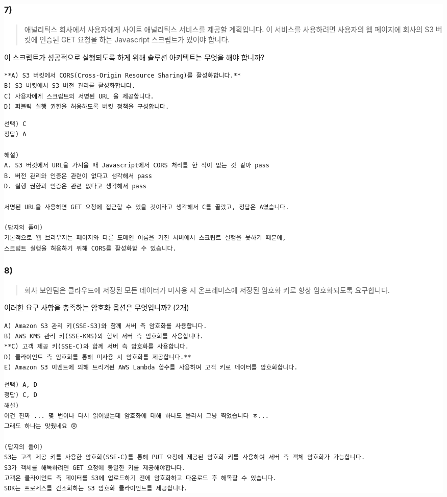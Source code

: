 ### 7)

> 애널리틱스 회사에서 사용자에게 사이트 애널리틱스 서비스를 제공할 계획입니다. 이 서비스를 사용하려면 사용자의 웹 페이지에 회사의 S3 버킷에 인증된 GET 요청을 하는 Javascript 스크립트가 있어야 합니다.

이 스크립트가 성공적으로 실행되도록 하게 위해 솔루션 아키텍트는 무엇을 해야 합니까?
> 

```
**A) S3 버킷에서 CORS(Cross-Origin Resource Sharing)를 활성화합니다.**
B) S3 버킷에서 S3 버전 관리를 활성화합니다.
C) 사용자에게 스크립트의 서명된 URL 을 제공합니다.
D) 퍼블릭 실행 권한을 허용하도록 버킷 정책을 구성합니다.
```

```
선택) C
정답) A

해설) 
A. S3 버킷에서 URL을 가져올 때 Javascript에서 CORS 처리를 한 적이 없는 것 같아 pass
B. 버전 관리와 인증은 관련이 없다고 생각해서 pass
D. 실행 권한과 인증은 관련 없다고 생각해서 pass

서명된 URL을 사용하면 GET 요청에 접근할 수 있을 것이라고 생각해서 C를 골랐고, 정답은 A였습니다. 

(답지의 풀이)
기본적으로 웹 브라우저는 페이지와 다른 도메인 이름을 가진 서버에서 스크립트 실행을 못하기 때문에,
스크립트 실행을 허용하기 위해 CORS를 활성화할 수 있습니다.
```

### 8)

> 회사 보안팀은 클라우드에 저장된 모든 데이터가 미사용 시 온프레미스에 저장된 암호화 키로 항상 암호화되도록 요구합니다.

이러한 요구 사항을 충족하는 암호화 옵션은 무엇입니까? (2개)
> 

```
A) Amazon S3 관리 키(SSE-S3)와 함께 서버 측 암호화를 사용합니다.
B) AWS KMS 관리 키(SSE-KMS)와 함께 서버 측 암호화를 사용합니다.
**C) 고객 제공 키(SSE-C)와 함께 서버 측 암호화를 사용합니다.
D) 클라이언트 측 암호화를 통해 미사용 시 암호화를 제공합니다.**
E) Amazon S3 이벤트에 의해 트리거된 AWS Lambda 함수를 사용하여 고객 키로 데이터를 암호화합니다.
```

```
선택) A, D
정답) C, D
해설) 
이건 진짜 ... 몇 번이나 다시 읽어봤는데 암호화에 대해 하나도 몰라서 그냥 찍었습니다 ㅎ...
그래도 하나는 맞췄네요 😞

(답지의 풀이)
S3는 고객 제공 키를 사용한 암호화(SSE-C)를 통해 PUT 요청에 제공된 암호화 키를 사용하여 서버 측 객체 암호화가 가능합니다.
S3가 객체를 해독하려면 GET 요청에 동일한 키를 제공해야합니다.
고객은 클라이언트 측 데이터를 S3에 업로드하기 전에 암호화하고 다운로드 후 해독할 수 있습니다.
SDK는 프로세스를 간소화하는 S3 암호화 클라이언트를 제공합니다.  
```
